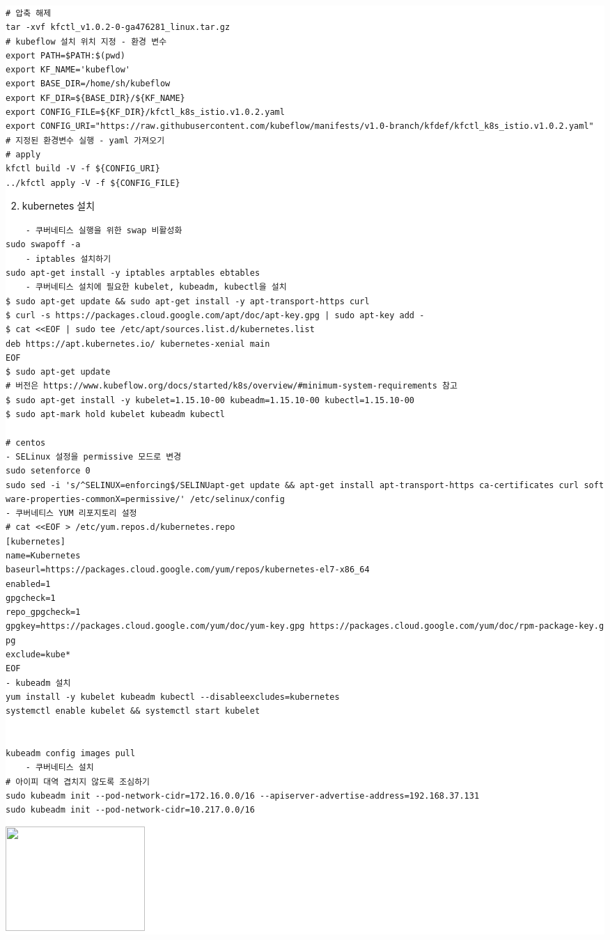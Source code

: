 ```
# 압축 해제 
tar -xvf kfctl_v1.0.2-0-ga476281_linux.tar.gz
# kubeflow 설치 위치 지정 - 환경 변수
export PATH=$PATH:$(pwd)
export KF_NAME='kubeflow'
export BASE_DIR=/home/sh/kubeflow
export KF_DIR=${BASE_DIR}/${KF_NAME}
export CONFIG_FILE=${KF_DIR}/kfctl_k8s_istio.v1.0.2.yaml
export CONFIG_URI="https://raw.githubusercontent.com/kubeflow/manifests/v1.0-branch/kfdef/kfctl_k8s_istio.v1.0.2.yaml"
# 지정된 환경변수 실행 - yaml 가져오기
# apply
kfctl build -V -f ${CONFIG_URI}
../kfctl apply -V -f ${CONFIG_FILE} 
```

2. kubernetes 설치 <br>

```
    - 쿠버네티스 실행을 위한 swap 비활성화
sudo swapoff -a
    - iptables 설치하기
sudo apt-get install -y iptables arptables ebtables
    - 쿠버네티스 설치에 필요한 kubelet, kubeadm, kubectl을 설치
$ sudo apt-get update && sudo apt-get install -y apt-transport-https curl
$ curl -s https://packages.cloud.google.com/apt/doc/apt-key.gpg | sudo apt-key add -
$ cat <<EOF | sudo tee /etc/apt/sources.list.d/kubernetes.list
deb https://apt.kubernetes.io/ kubernetes-xenial main
EOF
$ sudo apt-get update
# 버전은 https://www.kubeflow.org/docs/started/k8s/overview/#minimum-system-requirements 참고
$ sudo apt-get install -y kubelet=1.15.10-00 kubeadm=1.15.10-00 kubectl=1.15.10-00
$ sudo apt-mark hold kubelet kubeadm kubectl

# centos
- SELinux 설정을 permissive 모드로 변경
sudo setenforce 0
sudo sed -i 's/^SELINUX=enforcing$/SELINUapt-get update && apt-get install apt-transport-https ca-certificates curl software-properties-commonX=permissive/' /etc/selinux/config
- 쿠버네티스 YUM 리포지토리 설정
# cat <<EOF > /etc/yum.repos.d/kubernetes.repo
[kubernetes]
name=Kubernetes
baseurl=https://packages.cloud.google.com/yum/repos/kubernetes-el7-x86_64
enabled=1
gpgcheck=1
repo_gpgcheck=1
gpgkey=https://packages.cloud.google.com/yum/doc/yum-key.gpg https://packages.cloud.google.com/yum/doc/rpm-package-key.gpg
exclude=kube*
EOF
- kubeadm 설치
yum install -y kubelet kubeadm kubectl --disableexcludes=kubernetes
systemctl enable kubelet && systemctl start kubelet


kubeadm config images pull
    - 쿠버네티스 설치
# 아이피 대역 겹치지 않도록 조심하기
sudo kubeadm init --pod-network-cidr=172.16.0.0/16 --apiserver-advertise-address=192.168.37.131
sudo kubeadm init --pod-network-cidr=10.217.0.0/16

```
<img src="/img/k8s_kubeflow/set_0.JPG" width="200px" height="150px"></img>  <br>